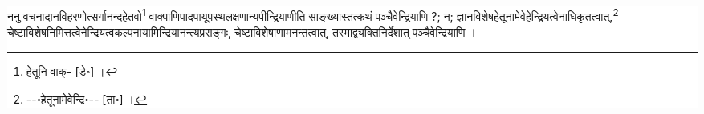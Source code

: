 [^125]: रोहिणिकापेचिका-- \[डे॰\]  ।


[^126]: तुबरका॰-- \[ता॰\]  । तुम्बुरक-- \[मु॰\]  ।


[^127]: त्रिपुस-- \[डे॰\]  ।


[^128]: बीजककर्पा॰-ता॰ ।


[^129]: वठर- \[डे॰\]  ।


[^130]: पुस्तित्रिका-- \[डे॰\]  । पुस्तिका- \[मु॰\]  ।


ननु वचनादानविहरणोत्सर्गानन्दहेतवो[^131] वाक्पाणिपादपायूपस्थलक्षणान्यपीन्द्रियाणीति साङ्ख्यास्तत्कथं पञ्चैवेन्द्रियाणि ?; न; ज्ञानविशेषहेतूनामेवेहेन्द्रियत्वेनाधिकृतत्वात्,[^132] चेष्टाविशेषनिमित्तत्वेनेन्द्रियत्वकल्पनायामिन्द्रियानन्त्यप्रसङ्गः, चेष्टाविशेषाणामनन्तत्वात्, तस्माद्व्यक्तिनिर्देशात् पञ्चैवेन्द्रियाणि ।

[^131]: हेतूनि वाक्- \[डे॰\]  ।


[^132]: --॰हेतूनामेवेन्द्रि॰-- \[ता॰\]  ।




[^1]: तत्त्वश्रद्धानं सामान्यज्ञानं वा दर्शनम् ।
[^2]: ॰रचित॰ ।
[^3]: प्रेत्य जिनधर्मप्राप्तिर्बोधिस्तस्य बीजं सम्यक्त्वम् ।
[^4]: कस्य सत्कानि ?
[^5]: वृथाभिनिवेशेन ।
[^6]: --॰व्याख्याने प्रेक्षा॰- \[ता॰\]  ।
[^7]: अस्य--शास्त्रस्य ।
[^8]: आयुष्मन्तः श्रोतारोऽस्मिन् ।
[^9]: आदेः स्तुति-नामसङ्कीर्त्तने ।
[^10]: -॰र्थिना शास्त्रका॰ \[डे॰\]   \[मु॰\]  ।
[^11]: आदिग्रहणात् विपर्ययानध्यवसायौ ।
[^12]: सङ्ख्याद्वारेण भेदकथनं विभागः, यथा **प्रमाणं द्वेधा ।प्रत्यक्षं परोक्षं च ।**  \[१। १। ९-१०\]  ।
[^13]: -॰स्तु लक्ष॰- \[ता॰\]  ।
[^14]: अङ्गम्-अवयवः कारणमिति यावत् ।
[^15]: -॰तीयसू॰- \[डे॰\]  ।
[^16]: परिशोधितः प्रमाणानां मार्गोऽनेकान्तात्मकं वस्तु यैः ।
[^17]: अधिगमाय शास्त्रस्य प्रवृत्तिर्न वाक्कलहाय ।
[^18]: ज्ञानदर्शनचारित्ररूपोपायसहितस्य ।
[^19]: प्रतिपक्षः संसारः ।
[^20]: यथा अकलङ्केन ? इयं टिप्पणकारस्य भ्रान्तिः मूलादायाता भाति । वस्तुतः प्रमाणपरीक्षा न अकलङ्ककृता किन्तु विद्यानन्दकृता - \[सम्पा॰\]  ।
[^21]: अनेकान्तात्मकवस्तुरूपो मार्गो यस्य मोक्षस्य ।
[^22]: व्यक्तिरूपे धर्मिणि, तद्यथा विवादाध्यासितं घटप्रत्यक्षं सम्यगर्थनिर्णयात्मकम्, प्रत्यक्षत्वादिति ।
[^23]: **न दृष्टान्तोऽनुमानाङ्गम्** \[१। २। १८\]  इति सूत्रे ।
[^24]: प्रथमाक्षसन्निपातेन यत् ज्ञानम् । यद्यप्यनध्यवसाय एव निर्विकल्पकं तथाप्याहत्य सौगतमतनिराकरणायाविकल्पकत्वेनेति पदम् ।
[^25]: --॰ल्पत्व॰-- \[डे॰\]  ।
[^26]: आदिपदात् ज्ञातृव्यापारः ।
[^27]: अर्थ्यमानत्वात् ।
[^28]: **शकधृष ॥।** \[हैमश॰ ५। ४। ९०\]  इति तुम् ।
[^29]: योग्यः ।
[^30]: तत्तु निर्ण॰-- \[ता॰\]  ।
[^31]: जडत्वात् ।
[^32]: सम्भवे व्यभिचारे च विशेषणमर्थवद् भवति ।
[^33]: निश्चयात्मकम् ।
[^34]: स्वनिर्णयः ।
[^35]: पुरुषस्य ।
[^36]: स्वनिर्णयोपलम्भ॰ ।
[^37]: अनवस्थादोषेण ।
[^38]: अर्थोऽस्यास्तीत्येवंरूपो व्यवहारः ।
[^39]: न चेतत् ज्ञा॰-- \[डे॰\]  ।
[^40]: अर्थोपलम्भोपलम्भः ।
[^41]: अर्थापत्तिज्ञाने ।
[^42]: अर्थापत्त्यन्तरस्यापि ज्ञानार्थं पुनरप्यर्थापत्त्यन्तरं कल्पल्प्यमित्यनवस्था ।
[^43]: यदा त्वर्थाप्रत्यन्तरस्य प्रस्तुतार्थापत्तेः ज्ञानं तदेतरेतराश्रयः ।
[^44]: कर्मत्वात् ।
[^45]: --॰मिति न अज्ञा॰-- \[ता॰\]  ।
[^46]: आदेः संशयादिनिरासः ।
[^47]: ज्ञानान्तरानपेक्षितव्यापारम् ।
[^48]: घटविषयम् ।
[^49]: --॰ज्ञानप्रा॰-- \[डे॰\]  ।
[^50]: केवलान्वय्यनुमानम् ।
[^51]: ज्ञानान्तरम् ।
[^52]: लक्षणं वाच्यं-- \[डे॰\]  ।
[^53]: --॰वाहिकज्ञाना॰- \[डे॰\]  ।
[^54]: स्वस्य अपूर्वार्थस्य च ।
[^55]: तथापू॰-- \[डे॰\]  । त्तवेति प्रत्यं॥।भट्टः ? ।
[^56]: प्राभाकराः ।
[^57]: --॰हिकज्ञा॰-- \[डे॰\]  ।
[^58]: गृहीतार्थग्राहिज्ञाननिरासायेत्यर्थः ।
[^59]: दीयते-- \[डे॰\]  ।
[^60]: स्वरूपम् ।
[^61]: उभयेत्युपलक्षणम् आव्यादिकोटिसंस्पर्शेऽपि संशयस्य सद्भावात् ।
[^62]: --॰टिसंस्प॰-- \[डे॰\]  ।
[^63]: --॰दिद्रव्ये॰-- \[डे॰\]  ।
[^64]: उल्मुकादौ ।
[^65]: प्रमाणम् । तद्धि संवि॰-- \[डे॰\]  ।
[^66]: तस्य प्रथमज्ञानस्य गोचरो विषयो जलादिः, स गोचरो यस्य द्वितीयज्ञानस्य ।
[^67]: तस्य ज्ञानस्य गोचरोऽग्न्यादिस्तदविनाभूतो धूमादिः ।
[^68]: पूर्वप्रवर्तकज्ञानं-- \[डे॰\]  ।
[^69]: तत्--स्वतः प्रामाण्यम् ।
[^70]: लिङ्गग्रहणपरिणामि ।
[^71]: तदेकदेशविष॰-- \[डे॰\]  ।
[^72]: तदेकविषयसंवादकज्ञानान्तरादीनाम् ।
[^73]: वाक्यानाम् ।
[^74]: स-ज्ञानलक्षणोऽर्थः ।
[^75]: तस्योपलब्धत्वकारणम् ।
[^76]: अर्थोपलम्भः ।
[^77]: सङ्गतो व्यवहारः प्रयोजनमस्येति ।
[^78]: अविकल्पकस्य ।
[^79]: **दृश्यविकल्प्यावर्थावेकीकृत्य**-- \[तत्त्वोप॰ लि॰ पृ॰ १११\] ;  \[बृहतीप॰ १। १। ५-पृ॰ ५३\] -- \[सम्पा॰\]  ।
[^80]: तत्शब्देन ।
[^81]: --॰क्षं च परो॰-- \[डे॰\]   \[मु॰\]   \[सं-मू॰\]  ।
[^82]: विषयमिन्द्रि॰-- \[ता॰\]  ।
[^83]: --॰क्षमितिपूर्व॰-- \[डे॰\]  ।
[^84]: सुखेनास्ते॰-- \[डे॰\]  ।
[^85]: इत्यत्रा॰-- \[डे॰\]  ।
[^86]: --॰वे भावा॰-- \[डे॰\]  ।
[^87]: घटादि न भव॰-- \[डे॰\]  ।
[^88]: तदभावग्रहण॰-- \[डे॰\]  ।
[^89]: चाभावग्रहणमपि-- \[डे॰\]  ।
[^90]: अन्यथा सङ्की॰-- \[डे॰\]  ।
[^91]: --॰दिनाभावां॰-- \[ता॰\]  ।
[^92]: प्रमाणमिति । विभाग॰-- \[ता॰\]  ।
[^93]: **टुक्षु-रु-कुङ्क् शब्दे-** गण--इइ २६, २७, २८ । उणादौ **स्थाक्षुतोरूच्च १८५ इति** णे क्षूणमपराधः ।
[^94]: शब्दानु॰-- \[डे॰\]  ।
[^95]: प्रत्यक्षस्य परा॰-- \[डे॰\]  ।
[^96]: बहुमान॰ ।
[^97]: ज्ञानावरणीयादीनाम्-- \[डे॰\]  ।
[^98]: चन्द्रादेरिव-- \[ता॰\]  ।
[^99]: --॰पवनप्राय॰-- \[ता॰\]  ।
[^100]: विलयस्य चेति-- \[डे॰\]   \[मु॰\]  ।
[^101]: --॰सहितानुवृत्तरूप॰-- \[डे॰\]  ।
[^102]: विषयविनिर्भित-- \[डे॰\]   \[मु॰\]  ।
[^103]: --॰बलोपजनितध॰-- \[डे॰\]   \[मु॰\]  ।
[^104]: --॰श्रयम्-- \[ता॰\]  ।
[^105]: --॰पादौ ह्यम॰-- \[ता॰\]  ।
[^106]: अत्र जवनो इत्येव सम्यक्, तस्यैव शङ्करेण व्याख्यातत्वात् ।
[^107]: वेद्यं--श्वेता॰ ।
[^108]: --॰जन्मकयोगि॰-- \[डे॰\]   \[मु॰\]  ।
[^109]: अप्रतिघातम् ।
[^110]: अतिवृष्टिरनावृष्टिर्मूषकाः शलभाः शुकाः स्वचक्रं परचक्रं च सप्तैता ईतयः स्मृताः ॥ --मु--टि॰
[^111]: मरको मारिः ।
[^112]: अतिशयाः ३४-
[^113]: लोभेन च सम्म॰-- \[डे॰\]  ।
[^114]: प्रमाणोपपन्न॰ ।
[^115]: निवर्तमानम् । तद्धि यदि  \[मु॰\]  ।
[^116]: --॰साक्षात्करणम॰-- \[डे॰\]  ।
[^117]: उपज्ञा ज्ञानमाद्यं स्यात्--अभि॰ ६। ९-- \[सम्पा॰\]  ।
[^118]: अष्टादशं एकोनर्विशतितमं चेति सूत्रद्वयं  \[ता-मू॰\]  प्रतौ भदेकचिह्नं विना एकसूत्रत्वेन लिखितं दृश्यते ।
[^119]: क्षेत्रतश्च-- \[ता॰\]  ।
[^120]: मनोलक्षणे ।
[^121]: इन्द्रियज्ञा॰-- \[ता॰\]  ।
[^122]: --॰सुखादिस्वसं॰-- \[मु॰\]  ।
[^123]: भेदेनोक्तम्-- \[डे॰\]   \[मु॰\]  ।
[^124]: इन्द्रियाणि इत्यन्तमेकं भेदानि इत्यन्तं च अपरम् इति सूत्रद्वयं  \[सं-मू॰\]  प्रतौ दृश्यते ।